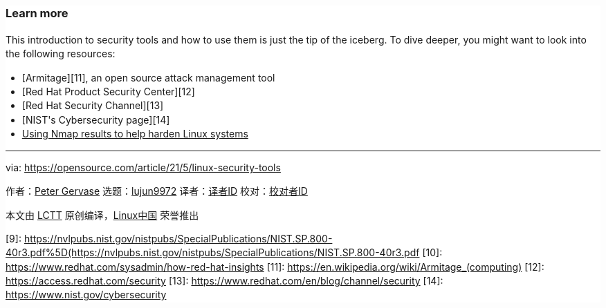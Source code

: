 

### Learn more

This introduction to security tools and how to use them is just the tip of the iceberg. To dive deeper, you might want to look into the following resources:

  * [Armitage][11], an open source attack management tool
  * [Red Hat Product Security Center][12]
  * [Red Hat Security Channel][13]
  * [NIST's Cybersecurity page][14]
  * [Using Nmap results to help harden Linux systems][6]



--------------------------------------------------------------------------------

via: https://opensource.com/article/21/5/linux-security-tools

作者：[Peter Gervase][a]
选题：[lujun9972][b]
译者：[译者ID](https://github.com/译者ID)
校对：[校对者ID](https://github.com/校对者ID)

本文由 [LCTT](https://github.com/LCTT/TranslateProject) 原创编译，[Linux中国](https://linux.cn/) 荣誉推出

[a]: https://opensource.com/users/pgervase
[b]: https://github.com/lujun9972
[1]: https://opensource.com/sites/default/files/styles/image-full-size/public/lead-images/find-file-linux-code_magnifying_glass_zero.png?itok=E2HoPDg0 (Magnifying glass on code)
[2]: https://www.kali.org/
[3]: https://opensource.com/sites/default/files/uploads/kali-tools.png (Kali's tools)
[4]: https://creativecommons.org/licenses/by-sa/4.0/
[5]: https://wpscan.com/wordpress-security-scanner
[6]: https://www.redhat.com/sysadmin/using-nmap-harden-systems
[7]: https://opensource.com/sites/default/files/uploads/nmap-scan.png (Nmap scan)
[8]: https://opensource.com/sites/default/files/uploads/nmap-port80.png (Nmap scan of port 80)
[9]: https://nvlpubs.nist.gov/nistpubs/SpecialPublications/NIST.SP.800-40r3.pdf%5D(https://nvlpubs.nist.gov/nistpubs/SpecialPublications/NIST.SP.800-40r3.pdf
[10]: https://www.redhat.com/sysadmin/how-red-hat-insights
[11]: https://en.wikipedia.org/wiki/Armitage_(computing)
[12]: https://access.redhat.com/security
[13]: https://www.redhat.com/en/blog/channel/security
[14]: https://www.nist.gov/cybersecurity


[#]: subject: (Pen testing with Linux security tools)
[#]: via: (https://opensource.com/article/21/5/linux-security-tools)
[#]: author: (Peter Gervase https://opensource.com/users/pgervase)
[#]: collector: (lujun9972)
[#]: translator: (MjSeven)
[#]: reviewer: ( )
[#]: publisher: ( )
[#]: url: ( )